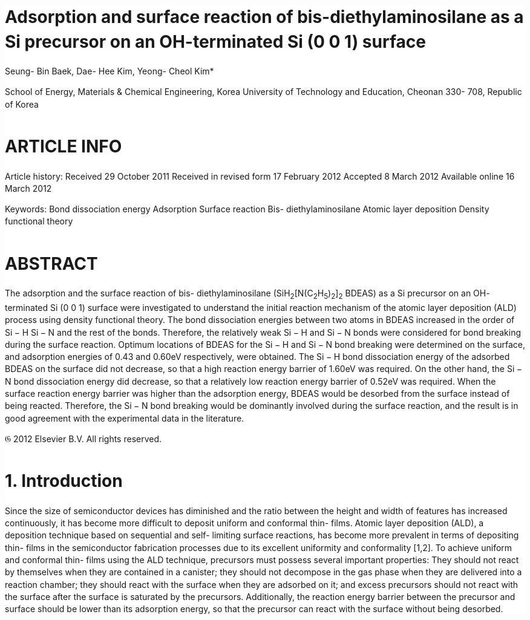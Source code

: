 # Adsorption and surface reaction of bis-diethylaminosilane as a Si precursor on an OH-terminated Si (0 0 1) surface

Seung- Bin Baek, Dae- Hee Kim, Yeong- Cheol Kim*

School of Energy, Materials & Chemical Engineering, Korea University of Technology and Education, Cheonan 330- 708, Republic of Korea

# ARTICLE INFO

Article history:  Received 29 October 2011  Received in revised form 17 February 2012  Accepted 8 March 2012  Available online 16 March 2012

Keywords:  Bond dissociation energy  Adsorption  Surface reaction  Bis- diethylaminosilane  Atomic layer deposition  Density functional theory

# ABSTRACT

The adsorption and the surface reaction of bis- diethylaminosilane  $(\mathrm{SiH}_2[\mathrm{N}(\mathrm{C}_2\mathrm{H}_5)_2]_2$  BDEAS) as a Si precursor on an OH- terminated Si (0 0 1) surface were investigated to understand the initial reaction mechanism of the atomic layer deposition (ALD) process using density functional theory. The bond dissociation energies between two atoms in BDEAS increased in the order of  $\mathrm{Si - H}$ $\mathrm{Si - N}$  and the rest of the bonds. Therefore, the relatively weak  $\mathrm{Si - H}$  and  $\mathrm{Si - N}$  bonds were considered for bond breaking during the surface reaction. Optimum locations of BDEAS for the  $\mathrm{Si - H}$  and  $\mathrm{Si - N}$  bond breaking were determined on the surface, and adsorption energies of 0.43 and  $0.60\mathrm{eV}$  respectively, were obtained. The  $\mathrm{Si - H}$  bond dissociation energy of the adsorbed BDEAS on the surface did not decrease, so that a high reaction energy barrier of  $1.60\mathrm{eV}$  was required. On the other hand, the  $\mathrm{Si - N}$  bond dissociation energy did decrease, so that a relatively low reaction energy barrier of  $0.52\mathrm{eV}$  was required. When the surface reaction energy barrier was higher than the adsorption energy, BDEAS would be desorbed from the surface instead of being reacted. Therefore, the  $\mathrm{Si - N}$  bond breaking would be dominantly involved during the surface reaction, and the result is in good agreement with the experimental data in the literature.

$\mathfrak{G}$  2012 Elsevier B.V. All rights reserved.

# 1. Introduction

Since the size of semiconductor devices has diminished and the ratio between the height and width of features has increased continuously, it has become more difficult to deposit uniform and conformal thin- films. Atomic layer deposition (ALD), a deposition technique based on sequential and self- limiting surface reactions, has become more prevalent in terms of depositing thin- films in the semiconductor fabrication processes due to its excellent uniformity and conformality [1,2]. To achieve uniform and conformal thin- films using the ALD technique, precursors must possess several important properties: They should not react by themselves when they are contained in a canister; they should not decompose in the gas phase when they are delivered into a reaction chamber; they should react with the surface when they are adsorbed on it; and excess precursors should not react with the surface after the surface is saturated by the precursors. Additionally, the reaction energy barrier between the precursor and surface should be lower than its adsorption energy, so that the precursor can react with the surface without being desorbed.
